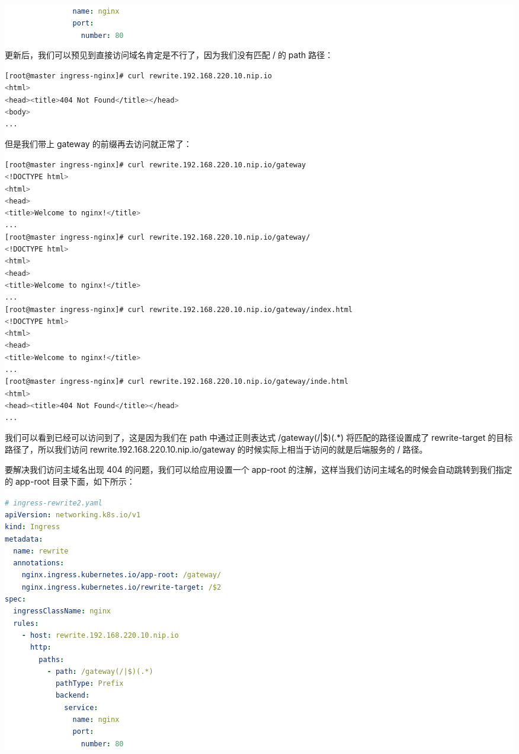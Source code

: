 ```yaml
                name: nginx
                port:
                  number: 80
```
更新后，我们可以预见到直接访问域名肯定是不行了，因为我们没有匹配 / 的 path 路径：
```sh
[root@master ingress-nginx]# curl rewrite.192.168.220.10.nip.io
<html>
<head><title>404 Not Found</title></head>
<body>
...
```
但是我们带上 gateway 的前缀再去访问就正常了：
```sh
[root@master ingress-nginx]# curl rewrite.192.168.220.10.nip.io/gateway
<!DOCTYPE html>
<html>
<head>
<title>Welcome to nginx!</title>
...
[root@master ingress-nginx]# curl rewrite.192.168.220.10.nip.io/gateway/
<!DOCTYPE html>
<html>
<head>
<title>Welcome to nginx!</title>
...
[root@master ingress-nginx]# curl rewrite.192.168.220.10.nip.io/gateway/index.html
<!DOCTYPE html>
<html>
<head>
<title>Welcome to nginx!</title>
...
[root@master ingress-nginx]# curl rewrite.192.168.220.10.nip.io/gateway/inde.html
<html>
<head><title>404 Not Found</title></head>
...
```
我们可以看到已经可以访问到了，这是因为我们在 path 中通过正则表达式 /gateway(/|$)(.*) 将匹配的路径设置成了 rewrite-target 的目标路径了，所以我们访问 rewrite.192.168.220.10.nip.io/gateway 的时候实际上相当于访问的就是后端服务的 / 路径。

要解决我们访问主域名出现 404 的问题，我们可以给应用设置一个 app-root 的注解，这样当我们访问主域名的时候会自动跳转到我们指定的 app-root 目录下面，如下所示：
```yaml
# ingress-rewrite2.yaml
apiVersion: networking.k8s.io/v1
kind: Ingress
metadata:
  name: rewrite
  annotations:
    nginx.ingress.kubernetes.io/app-root: /gateway/
    nginx.ingress.kubernetes.io/rewrite-target: /$2
spec:
  ingressClassName: nginx
  rules:
    - host: rewrite.192.168.220.10.nip.io
      http:
        paths:
          - path: /gateway(/|$)(.*)
            pathType: Prefix
            backend:
              service:
                name: nginx
                port:
                  number: 80
```